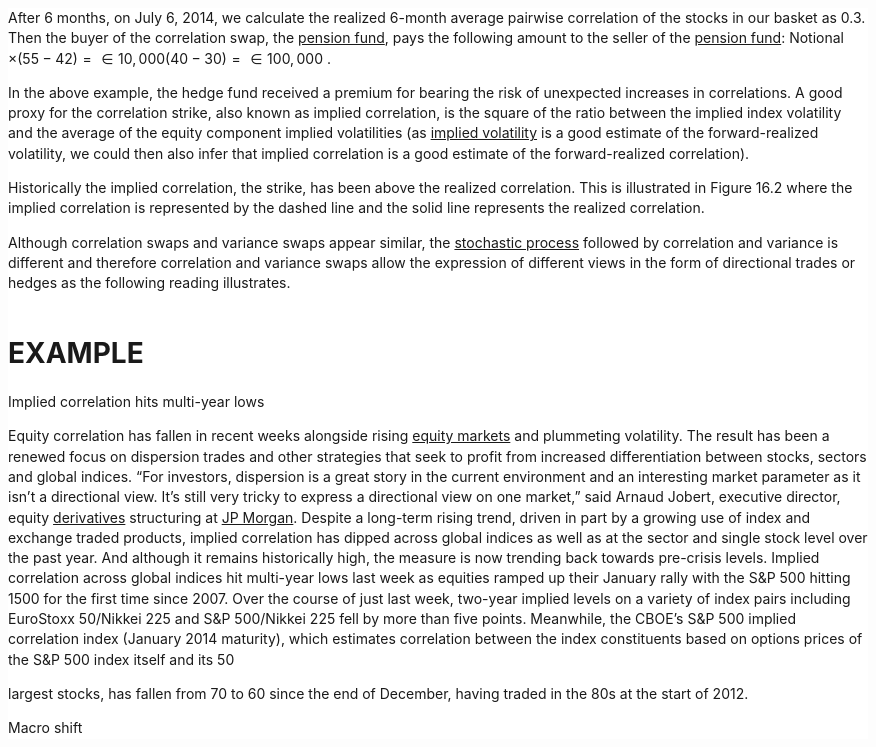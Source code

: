 After 6 months, on July 6, 2014, we calculate the realized 6-month average pairwise correlation of the stocks in our basket as 0.3. Then the buyer of the correlation swap, the [pension fund](../../Financial%20Markets/Fixed%20Income%20Securities%20Tools%20for%20Today's%20Markets/Chapter%2013/Uses%20of%20Interest%20Rate%20Swaps.md), pays the following amount to the seller of the [pension fund](../../Financial%20Markets/Fixed%20Income%20Securities%20Tools%20for%20Today's%20Markets/Chapter%2013/Uses%20of%20Interest%20Rate%20Swaps.md): Notional $\times(55-42)=\in10,000(40-30)=\in100,000$ .  

In the above example, the hedge fund received a premium for bearing the risk of unexpected increases in correlations. A good proxy for the correlation strike, also known as implied correlation, is the square of the ratio between the implied index volatility and the average of the equity component implied volatilities (as [implied volatility](../../Financial%20Markets/Financial%20Engineering%20and%20Arbitrage%20in%20the%20Financial%20Markets/PART%20I%20RELATIVE%20VALUE%20BUILDING%20BLOCKS/Chapter%205%20Options%20on%20Prices%20and%20Hedge-Based%20Valuation/A%20Real-Life%20Option%20Pricing%20Exercise.md) is a good estimate of the forward-realized volatility, we could then also infer that implied correlation is a good estimate of the forward-realized correlation).  

Historically the implied correlation, the strike, has been above the realized correlation. This is illustrated in Figure 16.2 where the implied correlation is represented by the dashed line and the solid line represents the realized correlation.  

Although correlation swaps and variance swaps appear similar, the [stochastic process](../../The%20Ornstein-Uhlenbeck%20(OU)%20Process.md) followed by correlation and variance is different and therefore correlation and variance swaps allow the expression of different views in the form of directional trades or hedges as the following reading illustrates.  

# EXAMPLE  

Implied correlation hits multi-year lows  

Equity correlation has fallen in recent weeks alongside rising [equity markets](../An%20Introduction%20to%20Equity%20Markets.md) and plummeting volatility. The result has been a renewed focus on dispersion trades and other strategies that seek to profit from increased differentiation between stocks, sectors and global indices. “For investors, dispersion is a great story in the current environment and an interesting market parameter as it isn’t a directional view. It’s still very tricky to express a directional view on one market,” said Arnaud Jobert, executive director, equity [derivatives](../../Financial%20Markets/Financial%20Trading%20and%20Markets/Chapter%209%20Arbitrage%20and%20Hedging%20With%20Options.md) structuring at [JP Morgan](../../Financial%20Markets%20and%20Institutions/III.%20Liquidity%20of%20Assets/Class%209-%20Bailouts%20and%20Bank%20Failures/The%20Fall%20of%20Bear%20Stearns.md). Despite a long-term rising trend, driven in part by a growing use of index and exchange traded products, implied correlation has dipped across global indices as well as at the sector and single stock level over the past year. And although it remains historically high, the measure is now trending back towards pre-crisis levels. Implied correlation across global indices hit multi-year lows last week as equities ramped up their January rally with the S&P 500 hitting 1500 for the first time since 2007. Over the course of just last week, two-year implied levels on a variety of index pairs including EuroStoxx 50/Nikkei 225 and S&P 500/Nikkei 225 fell by more than five points. Meanwhile, the CBOE’s S&P 500 implied correlation index (January 2014 maturity), which estimates correlation between the index constituents based on options prices of the S&P 500 index itself and its 50  

largest stocks, has fallen from 70 to 60 since the end of December, having traded in the 80s at the start of 2012.  

Macro shift  
